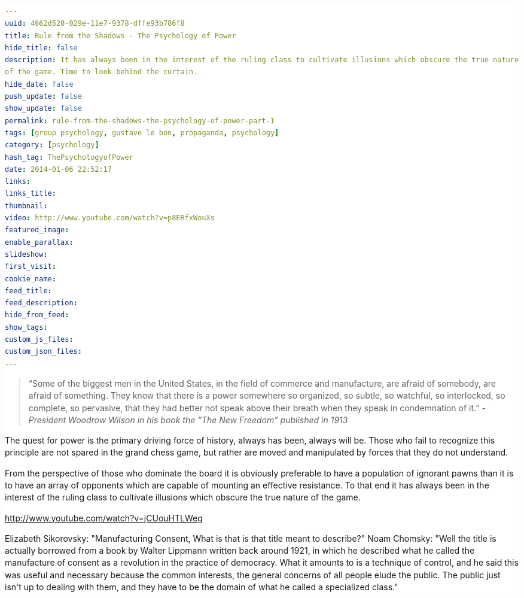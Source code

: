 ```yaml
---
uuid: 4662d520-029e-11e7-9378-dffe93b786f8
title: Rule from the Shadows - The Psychology of Power
hide_title: false
description: It has always been in the interest of the ruling class to cultivate illusions which obscure the true nature of the game. Time to look behind the curtain.
hide_date: false
push_update: false
show_update: false
permalink: rule-from-the-shadows-the-psychology-of-power-part-1
tags: [group psychology, gustave le bon, propaganda, psychology]
category: [psychology]
hash_tag: ThePsychologyofPower
date: 2014-01-06 22:52:17
links:
links_title:
thumbnail:
video: http://www.youtube.com/watch?v=p8ERfxWouXs
featured_image:
enable_parallax:
slideshow:
first_visit:
cookie_name:
feed_title:
feed_description:
hide_from_feed:
show_tags:
custom_js_files:
custom_json_files:
---
```

<blockquote>“Some of the biggest men in the United States, in the field of commerce and manufacture, are afraid of somebody, are afraid of something. They know that there is a power somewhere so organized, so subtle, so watchful, so interlocked, so complete, so pervasive, that they had better not speak above their breath when they speak in condemnation of it.” 
<em> - President Woodrow Wilson in his book the “The New Freedom” published in 1913</em></blockquote>

The quest for power is the primary driving force of history, always has been, always will be. Those who fail to recognize this principle are not spared in the grand chess game, but rather are moved and manipulated by forces that they do not understand.

From the perspective of those who dominate the board it is obviously preferable to have a population of ignorant pawns than it is to have an array of opponents which are capable of mounting an effective resistance. To that end it has always been in the interest of the ruling class to cultivate illusions which obscure the true nature of the game.

http://www.youtube.com/watch?v=jCUouHTLWeg

Elizabeth Sikorovsky: "Manufacturing Consent, What is that is that title meant to describe?"
Noam Chomsky: "Well the title is actually borrowed from a book by Walter Lippmann written back around 1921, in which he described what he called the manufacture of consent as a revolution in the practice of democracy. What it amounts to is a technique of control, and he said this was useful and necessary because the common interests, the general concerns of all people elude the public. The public just isn't up to dealing with them, and they have to be the domain of what he called a specialized class."
